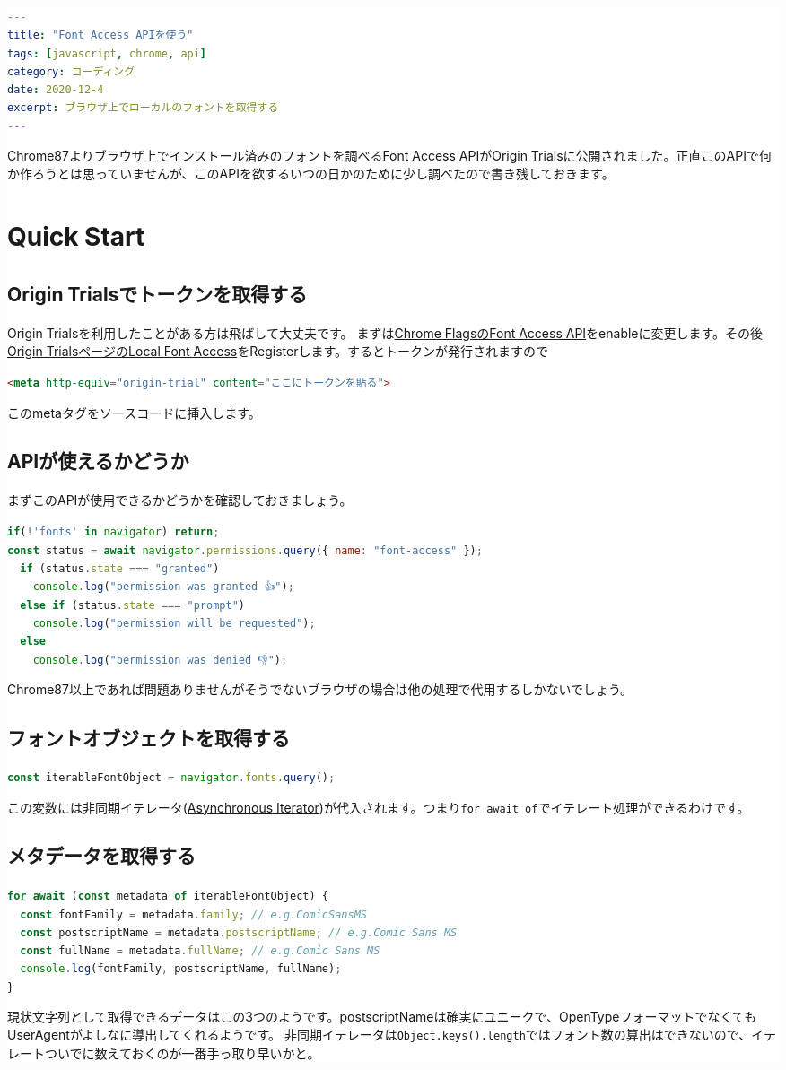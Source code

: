 ```yaml
---
title: "Font Access APIを使う"
tags: [javascript, chrome, api]
category: コーディング
date: 2020-12-4
excerpt: ブラウザ上でローカルのフォントを取得する
---
```


Chrome87よりブラウザ上でインストール済みのフォントを調べるFont Access APIがOrigin Trialsに公開されました。正直このAPIで何か作ろうとは思っていませんが、このAPIを欲するいつの日かのために少し調べたので書き残しておきます。

# Quick Start
## Origin Trialsでトークンを取得する
Origin Trialsを利用したことがある方は飛ばして大丈夫です。
まずは[Chrome FlagsのFont Access API](chrome://flags/#font-access)をenableに変更します。その後[Origin TrialsページのLocal Font Access](https://developers.chrome.com/origintrials/#/view_trial/-7289075996899147775)をRegisterします。するとトークンが発行されますので
```html
<meta http-equiv="origin-trial" content="ここにトークンを貼る">
```
このmetaタグをソースコードに挿入します。

## APIが使えるかどうか
まずこのAPIが使用できるかどうかを確認しておきましょう。
```javascript
if(!'fonts' in navigator) return;
const status = await navigator.permissions.query({ name: "font-access" });
  if (status.state === "granted")
    console.log("permission was granted 👍");
  else if (status.state === "prompt")
    console.log("permission will be requested");
  else
    console.log("permission was denied 👎");
```
Chrome87以上であれば問題ありませんがそうでないブラウザの場合は他の処理で代用するしかないでしょう。

## フォントオブジェクトを取得する
```javascript
const iterableFontObject = navigator.fonts.query();
```
この変数には非同期イテレータ([Asynchronous Iterator](https://ja.javascript.info/async-iterators-generators))が代入されます。つまり```for await of```でイテレート処理ができるわけです。

## メタデータを取得する
```javascript
for await (const metadata of iterableFontObject) {
  const fontFamily = metadata.family; // e.g.ComicSansMS
  const postscriptName = metadata.postscriptName; // e.g.Comic Sans MS
  const fullName = metadata.fullName; // e.g.Comic Sans MS
  console.log(fontFamily, postscriptName, fullName);
}
```
現状文字列として取得できるデータはこの3つのようです。postscriptNameは確実にユニークで、OpenTypeフォーマットでなくてもUserAgentがよしなに導出してくれるようです。
非同期イテレータは```Object.keys().length```ではフォント数の算出はできないので、イテレートついでに数えておくのが一番手っ取り早いかと。
